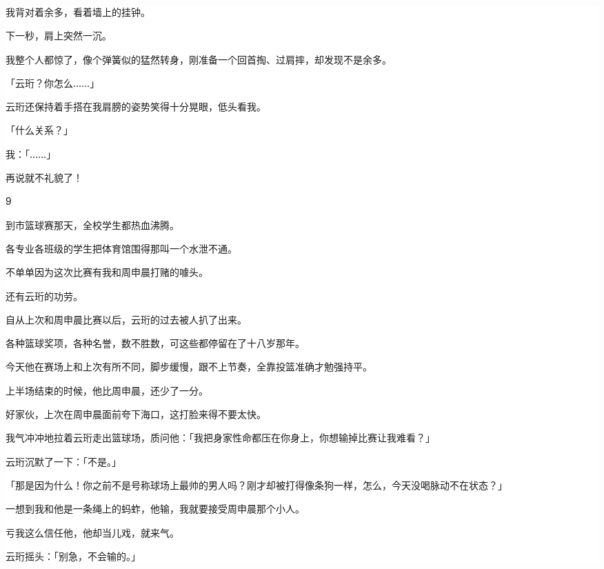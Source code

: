 
我背对着余多，看着墙上的挂钟。


下一秒，肩上突然一沉。


我整个人都惊了，像个弹簧似的猛然转身，刚准备一个回首掏、过肩摔，却发现不是余多。


「云珩？你怎么……」


云珩还保持着手搭在我肩膀的姿势笑得十分晃眼，低头看我。


「什么关系？」


我：「……」


再说就不礼貌了！


9


到市篮球赛那天，全校学生都热血沸腾。


各专业各班级的学生把体育馆围得那叫一个水泄不通。


不单单因为这次比赛有我和周申晨打赌的噱头。


还有云珩的功劳。


自从上次和周申晨比赛以后，云珩的过去被人扒了出来。


各种篮球奖项，各种名誉，数不胜数，可这些都停留在了十八岁那年。


今天他在赛场上和上次有所不同，脚步缓慢，跟不上节奏，全靠投篮准确才勉强持平。


上半场结束的时候，他比周申晨，还少了一分。


好家伙，上次在周申晨面前夸下海口，这打脸来得不要太快。


我气冲冲地拉着云珩走出篮球场，质问他：「我把身家性命都压在你身上，你想输掉比赛让我难看？」


云珩沉默了一下：「不是。」


「那是因为什么！你之前不是号称球场上最帅的男人吗？刚才却被打得像条狗一样，怎么，今天没喝脉动不在状态？」


一想到我和他是一条绳上的蚂蚱，他输，我就要接受周申晨那个小人。


亏我这么信任他，他却当儿戏，就来气。


云珩摇头：「别急，不会输的。」

